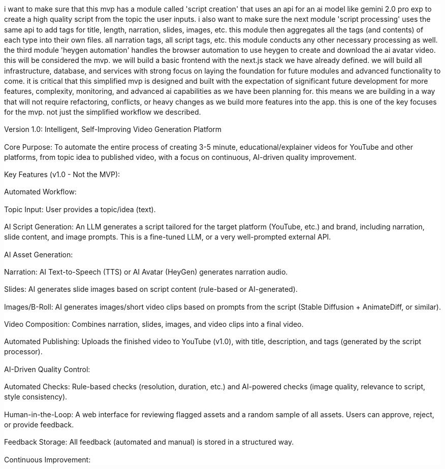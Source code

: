 i want to make sure that this mvp has a module called 'script creation' that uses an api for an ai model like gemini 2.0 pro exp to create a high quality script from the topic the user inputs. i also want to make sure the next module 'script processing' uses the same api to add tags for title, length, narration, slides, images, etc. this module then aggregates all the tags (and contents) of each type into their own files. all narration tags, all script tags, etc. this module conducts any other necessary processing as well. the third module 'heygen automation' handles the browser automation to use heygen to create and download the ai avatar video. this will be considered the mvp. we will build a basic frontend with the next.js stack we have already defined. we will build all infrastructure, database, and services with strong focus on laying the foundation for future modules and advanced functionality to come. it is critical that this simplified mvp is designed and built with the expectation of significant future development for more features, complexity, monitoring, and advanced ai capabilities as we have been planning for. this means we are building in a way that will not require refactoring, conflicts, or heavy changes as we build more features into the app. this is one of the key focuses for the mvp. not just the simplified workflow we described.






Version 1.0: Intelligent, Self-Improving Video Generation Platform

Core Purpose: To automate the entire process of creating 3-5 minute, educational/explainer videos for YouTube and other platforms, from topic idea to published video, with a focus on continuous, AI-driven quality improvement.

Key Features (v1.0 - Not the MVP):

Automated Workflow:

Topic Input: User provides a topic/idea (text).

AI Script Generation: An LLM generates a script tailored for the target platform (YouTube, etc.) and brand, including narration, slide content, and image prompts. This is a fine-tuned LLM, or a very well-prompted external API.

AI Asset Generation:

Narration: AI Text-to-Speech (TTS) or AI Avatar (HeyGen) generates narration audio.

Slides: AI generates slide images based on script content (rule-based or AI-generated).

Images/B-Roll: AI generates images/short video clips based on prompts from the script (Stable Diffusion + AnimateDiff, or similar).

Video Composition: Combines narration, slides, images, and video clips into a final video.

Automated Publishing: Uploads the finished video to YouTube (v1.0), with title, description, and tags (generated by the script processor).

AI-Driven Quality Control:

Automated Checks: Rule-based checks (resolution, duration, etc.) and AI-powered checks (image quality, relevance to script, style consistency).

Human-in-the-Loop: A web interface for reviewing flagged assets and a random sample of all assets. Users can approve, reject, or provide feedback.

Feedback Storage: All feedback (automated and manual) is stored in a structured way.

Continuous Improvement:
